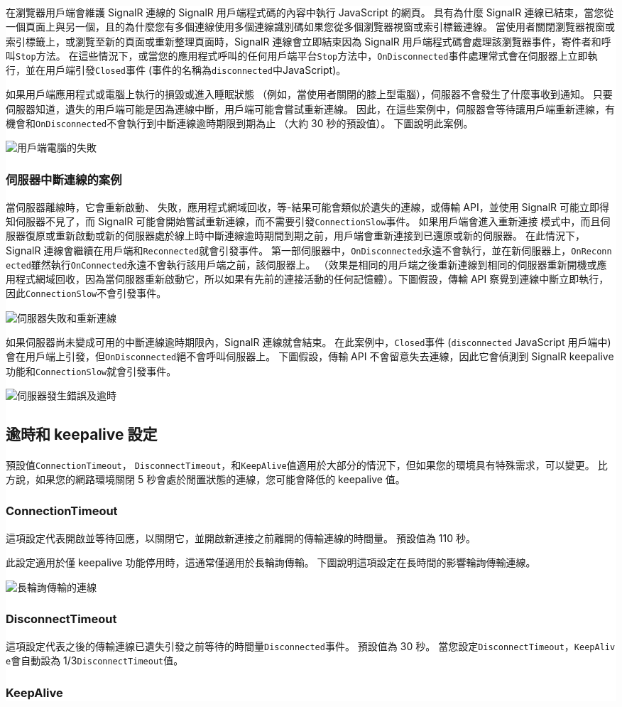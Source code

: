 在瀏覽器用戶端會維護 SignalR 連線的 SignalR 用戶端程式碼的內容中執行 JavaScript 的網頁。 具有為什麼 SignalR 連線已結束，當您從一個頁面上與另一個，且的為什麼您有多個連線使用多個連線識別碼如果您從多個瀏覽器視窗或索引標籤連線。 當使用者關閉瀏覽器視窗或索引標籤上，或瀏覽至新的頁面或重新整理頁面時，SignalR 連線會立即結束因為 SignalR 用戶端程式碼會處理該瀏覽器事件，寄件者和呼叫`Stop`方法。 在這些情況下，或當您的應用程式呼叫的任何用戶端平台`Stop`方法中，`OnDisconnected`事件處理常式會在伺服器上立即執行，並在用戶端引發`Closed`事件 (事件的名稱為`disconnected`中JavaScript)。

如果用戶端應用程式或電腦上執行的損毀或進入睡眠狀態 （例如，當使用者關閉的膝上型電腦），伺服器不會發生了什麼事收到通知。 只要伺服器知道，遺失的用戶端可能是因為連線中斷，用戶端可能會嘗試重新連線。 因此，在這些案例中，伺服器會等待讓用戶端重新連線，有機會和`OnDisconnected`不會執行到中斷連線逾時期限到期為止 （大約 30 秒的預設值）。 下圖說明此案例。

![用戶端電腦的失敗](handling-connection-lifetime-events/_static/image4.png)

<a id="serverdisconnect"></a>

### <a name="server-disconnection-scenarios"></a>伺服器中斷連線的案例

當伺服器離線時，它會重新啟動、 失敗，應用程式網域回收，等-結果可能會類似於遺失的連線，或傳輸 API，並使用 SignalR 可能立即得知伺服器不見了，而 SignalR 可能會開始嘗試重新連線，而不需要引發`ConnectionSlow`事件。 如果用戶端會進入重新連接 模式中，而且伺服器復原或重新啟動或新的伺服器處於線上時中斷連線逾時期間到期之前，用戶端會重新連接到已還原或新的伺服器。 在此情況下，SignalR 連線會繼續在用戶端和`Reconnected`就會引發事件。 第一部伺服器中，`OnDisconnected`永遠不會執行，並在新伺服器上，`OnReconnected`雖然執行`OnConnected`永遠不會執行該用戶端之前，該伺服器上。 （效果是相同的用戶端之後重新連線到相同的伺服器重新開機或應用程式網域回收，因為當伺服器重新啟動它，所以如果有先前的連接活動的任何記憶體）。下圖假設，傳輸 API 察覺到連線中斷立即執行，因此`ConnectionSlow`不會引發事件。

![伺服器失敗和重新連線](handling-connection-lifetime-events/_static/image5.png)

如果伺服器尚未變成可用的中斷連線逾時期限內，SignalR 連線就會結束。 在此案例中，`Closed`事件 (`disconnected` JavaScript 用戶端中) 會在用戶端上引發，但`OnDisconnected`絕不會呼叫伺服器上。 下圖假設，傳輸 API 不會留意失去連線，因此它會偵測到 SignalR keepalive 功能和`ConnectionSlow`就會引發事件。

![伺服器發生錯誤及逾時](handling-connection-lifetime-events/_static/image6.png)

<a id="timeoutkeepalive"></a>

## <a name="timeout-and-keepalive-settings"></a>逾時和 keepalive 設定

預設值`ConnectionTimeout`， `DisconnectTimeout`，和`KeepAlive`值適用於大部分的情況下，但如果您的環境具有特殊需求，可以變更。 比方說，如果您的網路環境關閉 5 秒會處於閒置狀態的連線，您可能會降低的 keepalive 值。

<a id="connectiontimeout"></a>

### <a name="connectiontimeout"></a>ConnectionTimeout

這項設定代表開啟並等待回應，以關閉它，並開啟新連接之前離開的傳輸連線的時間量。 預設值為 110 秒。

此設定適用於僅 keepalive 功能停用時，這通常僅適用於長輪詢傳輸。 下圖說明這項設定在長時間的影響輪詢傳輸連線。

![長輪詢傳輸的連線](handling-connection-lifetime-events/_static/image7.png)

<a id="disconnecttimeout"></a>

### <a name="disconnecttimeout"></a>DisconnectTimeout

這項設定代表之後的傳輸連線已遺失引發之前等待的時間量`Disconnected`事件。 預設值為 30 秒。 當您設定`DisconnectTimeout`，`KeepAlive`會自動設為 1/3`DisconnectTimeout`值。

<a id="keepalive"></a>

### <a name="keepalive"></a>KeepAlive
